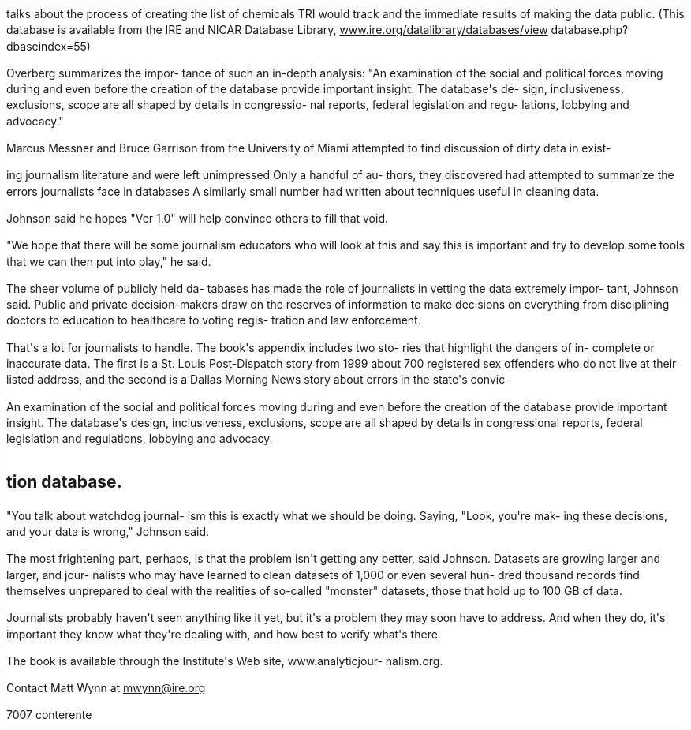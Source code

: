 talks about the process of creating the list of chemicals TRI would track and the immediate results of making the data public. (This database is available from the IRE and NICAR Database Library, www.ire.org/datalibrary/databases/view database.php?dbaseindex=55) 

Overberg summarizes the impor- tance of such an in-depth analysis: "An examination of the social and political forces moving during and even before the creation of the database provide important insight. The database's de- sign, inclusiveness, exclusions, scope are all shaped by details in congressio- nal reports, federal legislation and regu- lations, lobbying and advocacy." 

Marcus Messner and Bruce Garrison from the University of Miami attempted to find discussion of dirty data in exist- 

ing journalism literature and were left unimpressed Only a handful of au- thors, they discovered had attempted to summarize the errors journalists face in databases A similarly small number had written about techniques useful in cleaning data. 

Johnson said he hopes "Ver 1.0" will help convince others to fill that void. 

"We hope that there will be some journalism educators who will look at this and say this is important and try to develop some tools that we can then put into play," he said. 

The sheer volume of publicly held da- tabases has made the role of journalists in vetting the data extremely impor- tant, Johnson said. Public and private decision-makers draw on the reserves of information to make decisions on everything from disciplining doctors to education to healthcare to voting regis- tration and law enforcement. 

That's a lot for journalists to handle. The book's appendix includes two sto- ries that highlight the dangers of in- complete or inaccurate data. The first is a St. Louis Post-Dispatch story from 1999 about 700 registered sex offenders who do not live at their listed address, and the second is a Dallas Morning News story about errors in the state's convic- 

An examination of the social and political forces moving during and even before the creation of the database provide important insight. The database's design, inclusiveness, exclusions, scope are all shaped by details in congressional reports, federal legislation and regulations, lobbying and advocacy. 

## tion database. 

"You talk about watchdog journal- ism this is exactly what we should be doing. Saying, "Look, you're mak- ing these decisions, and your data is wrong," Johnson said. 

The most frightening part, perhaps, is that the problem isn't getting any better, said Johnson. Datasets are growing larger and larger, and jour- nalists who may have learned to clean datasets of 1,000 or even several hun- dred thousand records find themselves unprepared to deal with the realities of so-called "monster" datasets, those that hold up to 100 GB of data. 

Journalists probably haven't seen anything like it yet, but it's a problem they may soon have to address. And when they do, it's important they know what they're dealing with, and how best to verify what's there. 

The book is available through the Institute's Web site, www.analyticjour- nalism.org. 

Contact Matt Wynn at mwynn@ire.org 

7007
conterente
